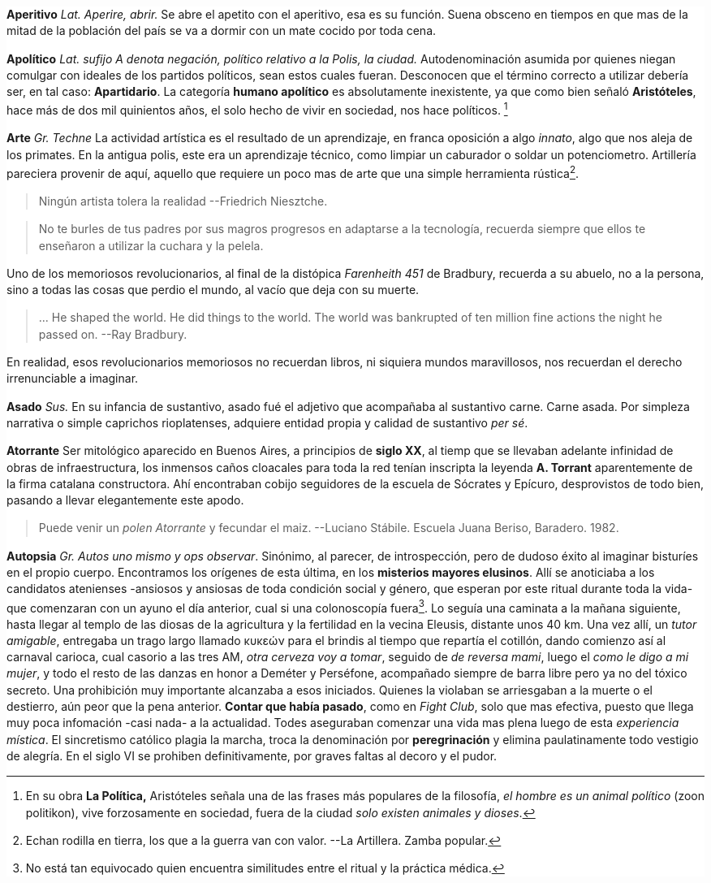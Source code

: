 **Aperitivo**  *Lat. Aperire, abrir.*   Se abre el apetito con el aperitivo, esa es su función.  Suena obsceno en tiempos en que mas de la mitad de la población del país se va a dormir con un mate cocido por toda cena.

**Apolítico** *Lat. sufijo A denota negación, político relativo a la Polis, la ciudad.*  Autodenominación asumida por quienes niegan comulgar con ideales de los partidos políticos, sean estos cuales fueran.  Desconocen que el término correcto a utilizar debería ser, en tal caso: **Apartidario**.  La categoría **humano apolítico** es absolutamente inexistente, ya que como bien señaló **Aristóteles**, hace más de dos mil quinientos años, el solo hecho de vivir en sociedad, nos hace políticos. [^2]

[^2]: En su obra **La Política,** Aristóteles señala una de las frases más populares de la filosofía, *el hombre es un animal político* (zoon politikon), vive forzosamente en sociedad, fuera de la ciudad *solo existen animales y dioses*.

**Arte**  *Gr. Techne*  La actividad artística es el resultado de un aprendizaje, en franca oposición a algo *innato*, algo que nos aleja de los primates.  En la antigua polis, este era un aprendizaje técnico, como limpiar un caburador o soldar un potenciometro.  Artillería pareciera provenir de aquí, aquello que requiere un poco mas de arte que una simple herramienta rústica[^48].

[^48]: Echan rodilla en tierra, los que a la guerra van con valor.  --La Artillera.  Zamba popular.

> Ningún artista tolera la realidad  --Friedrich Niesztche.

> No te burles de tus padres por sus magros progresos en adaptarse a la tecnología, recuerda siempre que ellos te enseñaron a utilizar la cuchara y la pelela.

Uno de los memoriosos revolucionarios, al final de la distópica *Farenheith 451* de Bradbury, recuerda a su abuelo, no a la persona, sino a todas las cosas que perdio el mundo, al vacío que deja con su muerte.

>  ... He shaped the world. He did things to the world. The world was bankrupted of ten million fine actions the night he passed on.  --Ray Bradbury.

En realidad, esos revolucionarios memoriosos no recuerdan libros, ni siquiera mundos maravillosos, nos recuerdan el derecho irrenunciable a imaginar.

**Asado** *Sus.*  En su infancia de sustantivo, asado fué el adjetivo que acompañaba al sustantivo carne.  Carne asada.  Por simpleza narrativa o simple caprichos rioplatenses, adquiere entidad propia y calidad de sustantivo *per sé*.

**Atorrante**  Ser mitológico aparecido en Buenos Aires, a principios de **siglo XX**, al tiemp que se llevaban adelante infinidad de obras de infraestructura, los inmensos caños cloacales para toda la red tenían inscripta la leyenda **A. Torrant** aparentemente de la firma catalana constructora.  Ahí encontraban cobijo seguidores de la escuela de Sócrates y Epícuro, desprovistos de todo bien, pasando a llevar elegantemente este apodo.   

> Puede venir un *polen Atorrante* y fecundar el maiz.  --Luciano Stábile.  Escuela Juana Beriso, Baradero.  1982. 

**Autopsia**  *Gr. Autos uno mismo y ops observar*.  Sinónimo, al parecer, de introspección, pero de dudoso éxito al imaginar bisturíes en el propio cuerpo.  Encontramos los orígenes de esta última, en los **misterios mayores elusinos**.  Allí se anoticiaba a los candidatos atenienses -ansiosos y ansiosas de toda condición social y género, que esperan por este ritual durante toda la vida- que comenzaran con un ayuno el día anterior, cual si una colonoscopía fuera[^103].  Lo seguía una caminata a la mañana siguiente, hasta llegar al templo de las diosas de la agricultura y la fertilidad en la vecina Eleusis, distante unos 40 km.  Una vez allí, un *tutor amigable*, entregaba un trago largo llamado κυκεών para el brindis al tiempo que repartía el cotillón, dando comienzo así al carnaval carioca, cual casorio a las tres AM, *otra cerveza voy a tomar*, seguido de *de reversa mami*, luego el *como le digo a mi mujer*, y todo el resto de las danzas en honor a Deméter y Perséfone, acompañado siempre de barra libre pero ya no del tóxico secreto.  Una prohibición muy importante alcanzaba a esos iniciados.  Quienes la violaban se arriesgaban a la muerte o el destierro, aún peor que la pena anterior.  **Contar que había pasado**, como en *Fight Club*, solo que mas efectiva, puesto que llega muy poca infomación -casi nada- a la actualidad.  Todes aseguraban comenzar una vida mas plena luego de esta *experiencia mística*.  El sincretismo católico plagia la marcha, troca la denominación por **peregrinación** y elimina paulatinamente todo vestigio de alegría.  En el siglo VI se prohiben definitivamente, por graves faltas al decoro y el pudor.


[^52]: Amable de amabilidad selectiva, dimos tiempo atrás con una colaboradora de mayorista de turismo a la que sus pares apodaron graciosamente *abeja* por ser pequeñita, gordita, rayada y mala.
[^58]: Cantan y bailan -mi dios- cumbias y merengues crueles, otra vez.  --Me matan Limón.  Carlos Solari.
[^61]: Estílase concluir las frases con el advervio *nada*, a modo de punto y aparte.  Nada.
[^31]: El decoro prohibe el humor sobre indivíduos que vayan en dos direcciones, por lo que nos abstendremos de hacerlos.   No solo es de mal gusto, sino que mejores plumas se han adelantado en este sentido.  
[^103]:  No está tan equivocado quien encuentra similitudes entre el ritual y la práctica médica.
[^74]: La fe de los imperios, siempre se valen de imágenes ecuestres.  El caballo del presidente Milei es un ejemplo de estos.
[^92]: Puedes decir Mierda en cualquier catedral de Europa, durante la misa, que serás mirado con cierto desdén desaprobatorio y nada mas.  Si intentas hacer lo mismo en una plaza pública de cualquier estado del sur de la unión, correrás peligro físico.  Porque tendrás que vértelas con indivíduos muy brutos y fanáticos religiosos.  --Theodore Sturgeon.
[^3]: Hernán Cortés en sus "Cartas de Relación" informó al rey de España al respecto: "...hay calle de herbolarios, donde hay todas las raíces y yerbas medicinales que en la tierra se hallan. Hay cosas como de boticarios donde se venden medicinas hechas así potables como ungüentos y emplastos"
[^33]: Este teórico estudia el ascenso y declive de 26 civilizaciones, pero no alcanza a predecir la llegada de los envases de champú con instrucciones en el siglo XXI.
[^22]: Quines no leen la biblia son católicos, quienes solo leen algunos pasajes, los indicados por sus pastores como canónicos, son protestantes, quienes leen la biblia completa, son ireemediablemente ateos.
[^68]: white anglo saxon protestan.  Inmigrantes originarios del norte de Europa, mucho mejor fenotipo para publicidad de, por ejemplo, teléfonos celulares.
[^39]: Dos experiencias del siglo XXI vienen a demostrar la tesis de **John William Cooke** *"podemos prescindir de los capitaliastas, pero no de los trabajadores"*.  La pandemia y China.  Sacá del medio Adam Smith. 
[^44]: Existe el secreto a voces en ámbitos publicitarios que da cuenta de la elección de ese nombre, **Cerveza sin alcohol** al notar el escaso valor de marketing del original **Fanta Maiz**.
[^100]: Es un universal antropológico que en todo rito el chamán o sacerdote accede en exclusivo al tóxico, mientras la feligresía no.  En el ritual católico, solo el sacerdote accede simbólicamente al alcohol, mientras el resto solo come el pan.
[^18]: En realidad utilizó la frase **Cornudos Cobardes** con un poder de síntesis pocas veces visto en estas latitudes.
[^17]: Cuando la derecha acusa, en realidad confiesa.  
[^83]: Las cosas consituyen el segundo elemento en el título "Las palabras y las cosas: una arqueología de las ciencias humanas" del pensador frances Michelle Foucualt.  Por algo ocupan un segundo lugar, relegadas por las palabras.  Figura entre los cien libros indispensables del siglo XX.  Cuando se editó, alcanzó los quince mil ejemplares vendidos, en seis meses, solo en francés.  
[^16]: Véase en este sentido *Opera Aperta* -- Umberto Eco.
[^81]: El telex o teletipo era un híbrido entre máquina de escribir y teléfono.  Su mayor virtud consistía en convertir un caracter en un pulso eléctrico puntual, así pulsada una letra L en un punto del planeta, replicaba una L también, en otro teletipo en otro extremo del globo.  Al ser estos minutos de comunicación excesivamente costosas, los operadores escribían el mensaje en unas cintas perforadas, que una vez establecida la comunciación, se hacían correr automáticamente.  Estas eran el antecedente directo de toda la mensajería por chat.    
[^47]: Por lo general, estas posturas desnudan las pujas de distintos modelos productivos, como en este caso, ganaderos contra agricultores.  La triunfante se jacta de su triunfo cultural, como la civilización porteña frente a la barbarie del interior, la industrialización del norte frente a la esclavitud del sur.  El nazismo es el unico caso de predominio del pensamiento del vencido en la cultura del vencedor. 
[^69]: El Estado es impersonal: el argentino sólo concibe una relación personal. Por eso, para él, robar dineros públicos no es un crimen. Compruebo un hecho, no lo justifico o excuso. --Jorge Luis Borges.
[^37]: La vida está hecha de minúsculos detalles, de momentos únicos e irrepetibles, destinados a pasar desapercibidos por cotidianos.  Un día tu hija, tal vez por vergüenza, te suelta la mano para cruzar la calle.  A una edad determinada va a pasar, sabemos que va a ocurrir, pero lo negamos.  Al otro día será la normalidad, no darte la mano.  Lo tomamos como un detalle a simple vista, fué lo mas importante que va a pasarte en la vida.  Años después esa niña traerá un nieto de la mano.  Otro día apretarás la mano de un ser amado, en el sanatorio por última vez.  Volverán de golpe todas esas manos que sostuviste con amor. 
[^77]: ¿E Amice, sobrarum um ase, sobrarum?  --Metamorfosis.  Ovidio.
[^65]: La coincidencia espacial de los retretes -ano- con la sala de juegos -genitales- alerta sobre el poco conocimiento de arquitectura, por lo menos en homo sappiens.  
[^46]: Todo parece indicar que el sabbath, a modo de festejo el señor se clavó un par de claritos, un porrito y de puro jodón dijo "les voy a poner el punto G justo adentro del upite" y terminado de decir eso escupió la bebida en medio de la risa festejándose el chiste.
[^94]: Decimos que un cerearl fue domesticado, cuando labores culturales fueron sacando lo mejor de él hasta la actualidad, por caso el maiz, sustento de la América pre hispánica.  Semillas y flores de amapola fosilizadas, fueron halladas junto a restos oseos de neandertales de aproximadamente tres mil años, mientras que textos suméricos de cuatro mil años antes de la era común dan cuenta de esta *planta de la felicidad*, hasta la llegada de las prohibiciones en el siglo XX. 
[^7]: Hay una hermosa metáfora clásica "*Dudoso como presente griego"* en clara alusión al Caballo de Troya. 
[^59]: Dura lo que dura dura.
[^76]: Yo mutilado capilar ... Se me ha caido mucho pelo pero ninguna idea. --Eduardo Galeano.
[^99]:  Mi corazón una mentira pide.  --Soledad.  Carlos Gardel.
[^79]: Los indivíduos famosos de las redes adquieren el título nobiliario de *influencers,* vaya a saber uno en virtud de que capricho de la moda, o debido al triunfo de alguna deidad malévola que se divierte investigando los límites de la estupidez colectiva. 
[^6]: Que es un fantasma -se preguntó Stephen- sino alguien que se ha desvanecido hasta ser impalpable, por muerte, ausencia, o cambio de costumbres --Ulysses.  James Joyce. 
[^14]: "La historia ocurre dos veces: la primera vez como una gran tragedia y la segunda como una miserable farsa."  --18 de Brumario de Luis Bonaparte.  Karl Marx.  Agrega luego: "... demuestro cómo la lucha de clases creó en Francia las circunstancias y las condiciones que permitieron a un personaje mediocre y grotesco representar el papel de héroe."  Cualquier semejanza con la Argentina de los libertarios es pura coincidencia.
[^10]: Sentenciado al exilio o tomar la cicuta, Sócrates elije morir a retractarse ante los sofistas.  Reune a sus alumnos a fin de reforzar la idea de la inutilidad de una vida sin valores o el destierro.  Entre los asistentes Platón se encaga de compilar las enseñanzas del maestro, que al igual que Buda y Cristo, no dejan nada escrito antes de la partida.  Les entrega instrucciones claras.  Una de ellas es: *Debo un gallo a Esculapio, ocúpate de eso.*